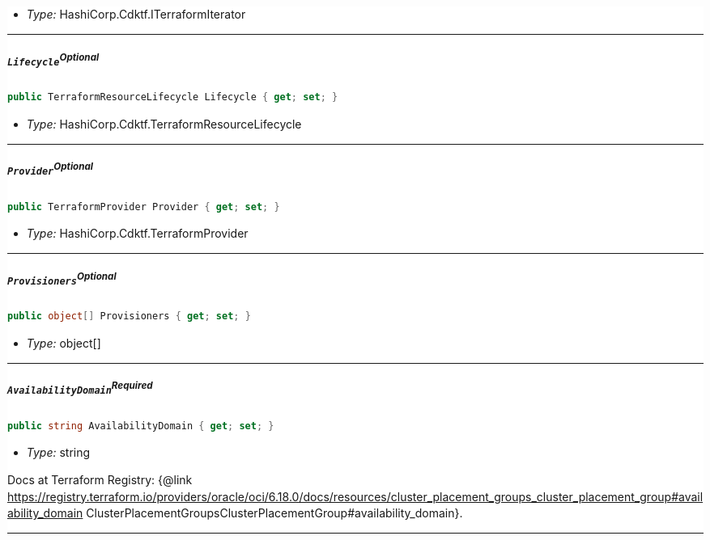 - *Type:* HashiCorp.Cdktf.ITerraformIterator

---

##### `Lifecycle`<sup>Optional</sup> <a name="Lifecycle" id="rhizo-co-terraform-provider-oci.clusterPlacementGroupsClusterPlacementGroup.ClusterPlacementGroupsClusterPlacementGroupConfig.property.lifecycle"></a>

```csharp
public TerraformResourceLifecycle Lifecycle { get; set; }
```

- *Type:* HashiCorp.Cdktf.TerraformResourceLifecycle

---

##### `Provider`<sup>Optional</sup> <a name="Provider" id="rhizo-co-terraform-provider-oci.clusterPlacementGroupsClusterPlacementGroup.ClusterPlacementGroupsClusterPlacementGroupConfig.property.provider"></a>

```csharp
public TerraformProvider Provider { get; set; }
```

- *Type:* HashiCorp.Cdktf.TerraformProvider

---

##### `Provisioners`<sup>Optional</sup> <a name="Provisioners" id="rhizo-co-terraform-provider-oci.clusterPlacementGroupsClusterPlacementGroup.ClusterPlacementGroupsClusterPlacementGroupConfig.property.provisioners"></a>

```csharp
public object[] Provisioners { get; set; }
```

- *Type:* object[]

---

##### `AvailabilityDomain`<sup>Required</sup> <a name="AvailabilityDomain" id="rhizo-co-terraform-provider-oci.clusterPlacementGroupsClusterPlacementGroup.ClusterPlacementGroupsClusterPlacementGroupConfig.property.availabilityDomain"></a>

```csharp
public string AvailabilityDomain { get; set; }
```

- *Type:* string

Docs at Terraform Registry: {@link https://registry.terraform.io/providers/oracle/oci/6.18.0/docs/resources/cluster_placement_groups_cluster_placement_group#availability_domain ClusterPlacementGroupsClusterPlacementGroup#availability_domain}.

---
